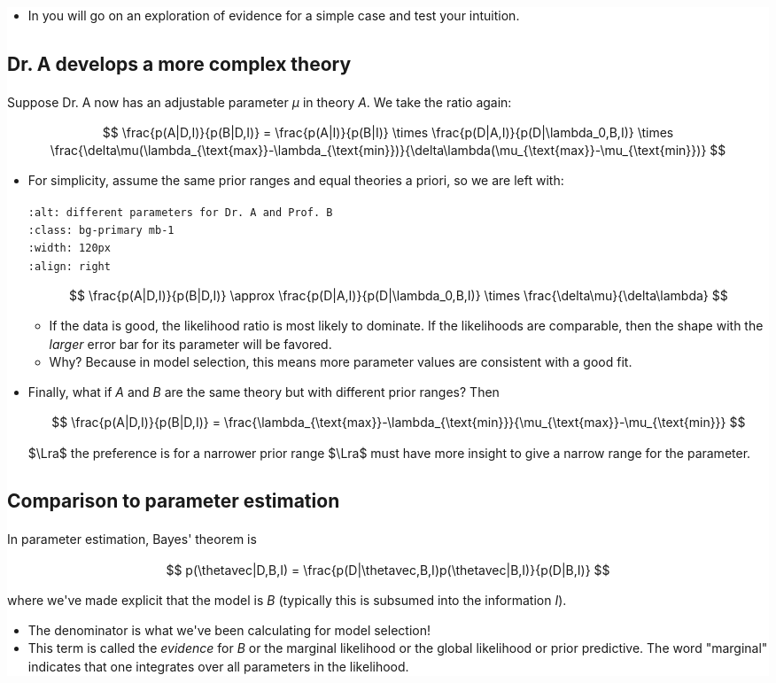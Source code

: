 * In [](/notebooks/mini-projects/model-selection_mini-project-IIa.ipynb) you will go on an exploration of evidence for a simple case and test your intuition.

## Dr. A develops a more complex theory

Suppose Dr. A now has an adjustable parameter $\mu$ in theory $A$. We take the ratio again:

$$
  \frac{p(A|D,I)}{p(B|D,I)}
    = \frac{p(A|I)}{p(B|I)} \times
  \frac{p(D|A,I)}{p(D|\lambda_0,B,I)} \times
  \frac{\delta\mu(\lambda_{\text{max}}-\lambda_{\text{min}})}{\delta\lambda(\mu_{\text{max}}-\mu_{\text{min}})}
$$

* For simplicity, assume the same prior ranges and equal theories a priori, so we are left with:
    ```{image} /_images/different_parameters_for_Dr_A_and_Prof_B_handdrawn.png
    :alt: different parameters for Dr. A and Prof. B
    :class: bg-primary mb-1
    :width: 120px
    :align: right
    ```

    $$
         \frac{p(A|D,I)}{p(B|D,I)} \approx
         \frac{p(D|A,I)}{p(D|\lambda_0,B,I)} \times
      \frac{\delta\mu}{\delta\lambda}
    $$

    * If the data is good, the likelihood ratio is most likely to dominate. If the likelihoods are comparable, then the shape with the *larger* error bar for its parameter will be favored.
    * Why? Because in model selection, this means more parameter values are consistent with a good fit.

* Finally, what if $A$ and $B$ are the same theory but with different prior ranges? Then

    $$
      \frac{p(A|D,I)}{p(B|D,I)}
        = 
      \frac{\lambda_{\text{max}}-\lambda_{\text{min}}}{\mu_{\text{max}}-\mu_{\text{min}}}
    $$

    $\Lra$ the preference is for a narrower prior range $\Lra$ must have more insight to give a narrow range for the parameter.

## Comparison to parameter estimation

In parameter estimation, Bayes' theorem is

$$
  p(\thetavec|D,B,I) = \frac{p(D|\thetavec,B,I)p(\thetavec|B,I)}{p(D|B,I)}
$$    

where we've made explicit that the model is $B$ (typically this is subsumed into the information $I$).
* The denominator is what we've been calculating for model selection!
* This term is called the *evidence* for $B$ or the marginal likelihood or the global likelihood or prior predictive. The word "marginal" indicates that one integrates over all parameters in the likelihood.
